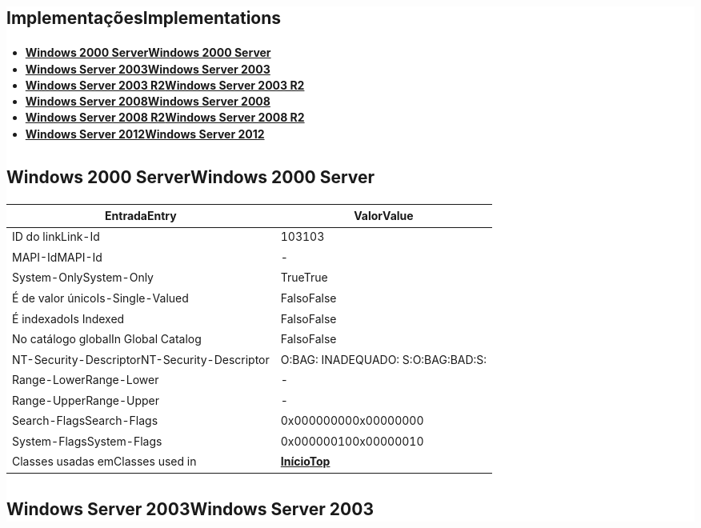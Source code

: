 

## <a name="implementations"></a><span data-ttu-id="6df8b-123">Implementações</span><span class="sxs-lookup"><span data-stu-id="6df8b-123">Implementations</span></span>

-   [<span data-ttu-id="6df8b-124">**Windows 2000 Server**</span><span class="sxs-lookup"><span data-stu-id="6df8b-124">**Windows 2000 Server**</span></span>](#windows-2000-server)
-   [<span data-ttu-id="6df8b-125">**Windows Server 2003**</span><span class="sxs-lookup"><span data-stu-id="6df8b-125">**Windows Server 2003**</span></span>](#windows-server-2003)
-   [<span data-ttu-id="6df8b-126">**Windows Server 2003 R2**</span><span class="sxs-lookup"><span data-stu-id="6df8b-126">**Windows Server 2003 R2**</span></span>](#windows-server-2003-r2)
-   [<span data-ttu-id="6df8b-127">**Windows Server 2008**</span><span class="sxs-lookup"><span data-stu-id="6df8b-127">**Windows Server 2008**</span></span>](#windows-server-2008)
-   [<span data-ttu-id="6df8b-128">**Windows Server 2008 R2**</span><span class="sxs-lookup"><span data-stu-id="6df8b-128">**Windows Server 2008 R2**</span></span>](#windows-server-2008-r2)
-   [<span data-ttu-id="6df8b-129">**Windows Server 2012**</span><span class="sxs-lookup"><span data-stu-id="6df8b-129">**Windows Server 2012**</span></span>](#windows-server-2012)

## <a name="windows-2000-server"></a><span data-ttu-id="6df8b-130">Windows 2000 Server</span><span class="sxs-lookup"><span data-stu-id="6df8b-130">Windows 2000 Server</span></span>



| <span data-ttu-id="6df8b-131">Entrada</span><span class="sxs-lookup"><span data-stu-id="6df8b-131">Entry</span></span> | <span data-ttu-id="6df8b-132">Valor</span><span class="sxs-lookup"><span data-stu-id="6df8b-132">Value</span></span> |
|------------------------|---------------------------------|
| <span data-ttu-id="6df8b-133">ID do link</span><span class="sxs-lookup"><span data-stu-id="6df8b-133">Link-Id</span></span>                | <span data-ttu-id="6df8b-134">103</span><span class="sxs-lookup"><span data-stu-id="6df8b-134">103</span></span>                             |
| <span data-ttu-id="6df8b-135">MAPI-Id</span><span class="sxs-lookup"><span data-stu-id="6df8b-135">MAPI-Id</span></span>                | \-                              |
| <span data-ttu-id="6df8b-136">System-Only</span><span class="sxs-lookup"><span data-stu-id="6df8b-136">System-Only</span></span>            | <span data-ttu-id="6df8b-137">True</span><span class="sxs-lookup"><span data-stu-id="6df8b-137">True</span></span>                            |
| <span data-ttu-id="6df8b-138">É de valor único</span><span class="sxs-lookup"><span data-stu-id="6df8b-138">Is-Single-Valued</span></span>       | <span data-ttu-id="6df8b-139">Falso</span><span class="sxs-lookup"><span data-stu-id="6df8b-139">False</span></span>                           |
| <span data-ttu-id="6df8b-140">É indexado</span><span class="sxs-lookup"><span data-stu-id="6df8b-140">Is Indexed</span></span>             | <span data-ttu-id="6df8b-141">Falso</span><span class="sxs-lookup"><span data-stu-id="6df8b-141">False</span></span>                           |
| <span data-ttu-id="6df8b-142">No catálogo global</span><span class="sxs-lookup"><span data-stu-id="6df8b-142">In Global Catalog</span></span>      | <span data-ttu-id="6df8b-143">Falso</span><span class="sxs-lookup"><span data-stu-id="6df8b-143">False</span></span>                           |
| <span data-ttu-id="6df8b-144">NT-Security-Descriptor</span><span class="sxs-lookup"><span data-stu-id="6df8b-144">NT-Security-Descriptor</span></span> | <span data-ttu-id="6df8b-145">O:BAG: INADEQUADO: S:</span><span class="sxs-lookup"><span data-stu-id="6df8b-145">O:BAG:BAD:S:</span></span>                    |
| <span data-ttu-id="6df8b-146">Range-Lower</span><span class="sxs-lookup"><span data-stu-id="6df8b-146">Range-Lower</span></span>            | \-                              |
| <span data-ttu-id="6df8b-147">Range-Upper</span><span class="sxs-lookup"><span data-stu-id="6df8b-147">Range-Upper</span></span>            | \-                              |
| <span data-ttu-id="6df8b-148">Search-Flags</span><span class="sxs-lookup"><span data-stu-id="6df8b-148">Search-Flags</span></span>           | <span data-ttu-id="6df8b-149">0x00000000</span><span class="sxs-lookup"><span data-stu-id="6df8b-149">0x00000000</span></span>                      |
| <span data-ttu-id="6df8b-150">System-Flags</span><span class="sxs-lookup"><span data-stu-id="6df8b-150">System-Flags</span></span>           | <span data-ttu-id="6df8b-151">0x00000010</span><span class="sxs-lookup"><span data-stu-id="6df8b-151">0x00000010</span></span>                      |
| <span data-ttu-id="6df8b-152">Classes usadas em</span><span class="sxs-lookup"><span data-stu-id="6df8b-152">Classes used in</span></span>        | [<span data-ttu-id="6df8b-153">**Início**</span><span class="sxs-lookup"><span data-stu-id="6df8b-153">**Top**</span></span>](c-top.md)<br/> |



## <a name="windows-server-2003"></a><span data-ttu-id="6df8b-154">Windows Server 2003</span><span class="sxs-lookup"><span data-stu-id="6df8b-154">Windows Server 2003</span></span>
